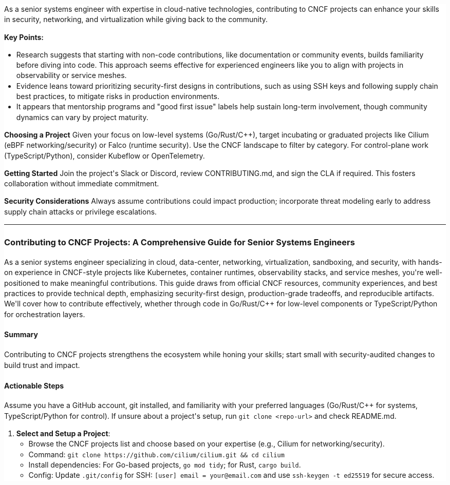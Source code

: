 As a senior systems engineer with expertise in cloud-native technologies, contributing to CNCF projects can enhance your skills in security, networking, and virtualization while giving back to the community.

**Key Points:**
- Research suggests that starting with non-code contributions, like documentation or community events, builds familiarity before diving into code. This approach seems effective for experienced engineers like you to align with projects in observability or service meshes.
- Evidence leans toward prioritizing security-first designs in contributions, such as using SSH keys and following supply chain best practices, to mitigate risks in production environments.
- It appears that mentorship programs and "good first issue" labels help sustain long-term involvement, though community dynamics can vary by project maturity.

**Choosing a Project**
Given your focus on low-level systems (Go/Rust/C++), target incubating or graduated projects like Cilium (eBPF networking/security) or Falco (runtime security). Use the CNCF landscape to filter by category. For control-plane work (TypeScript/Python), consider Kubeflow or OpenTelemetry.

**Getting Started**
Join the project's Slack or Discord, review CONTRIBUTING.md, and sign the CLA if required. This fosters collaboration without immediate commitment.

**Security Considerations**
Always assume contributions could impact production; incorporate threat modeling early to address supply chain attacks or privilege escalations.

---

### Contributing to CNCF Projects: A Comprehensive Guide for Senior Systems Engineers

As a senior systems engineer specializing in cloud, data-center, networking, virtualization, sandboxing, and security, with hands-on experience in CNCF-style projects like Kubernetes, container runtimes, observability stacks, and service meshes, you're well-positioned to make meaningful contributions. This guide draws from official CNCF resources, community experiences, and best practices to provide technical depth, emphasizing security-first design, production-grade tradeoffs, and reproducible artifacts. We'll cover how to contribute effectively, whether through code in Go/Rust/C++ for low-level components or TypeScript/Python for orchestration layers.

#### Summary
Contributing to CNCF projects strengthens the ecosystem while honing your skills; start small with security-audited changes to build trust and impact.

#### Actionable Steps
Assume you have a GitHub account, git installed, and familiarity with your preferred languages (Go/Rust/C++ for systems, TypeScript/Python for control). If unsure about a project's setup, run `git clone <repo-url>` and check README.md.

1. **Select and Setup a Project**:
   - Browse the CNCF projects list and choose based on your expertise (e.g., Cilium for networking/security).
   - Command: `git clone https://github.com/cilium/cilium.git && cd cilium`
   - Install dependencies: For Go-based projects, `go mod tidy`; for Rust, `cargo build`.
   - Config: Update `.git/config` for SSH: `[user] email = your@email.com` and use `ssh-keygen -t ed25519` for secure access.
